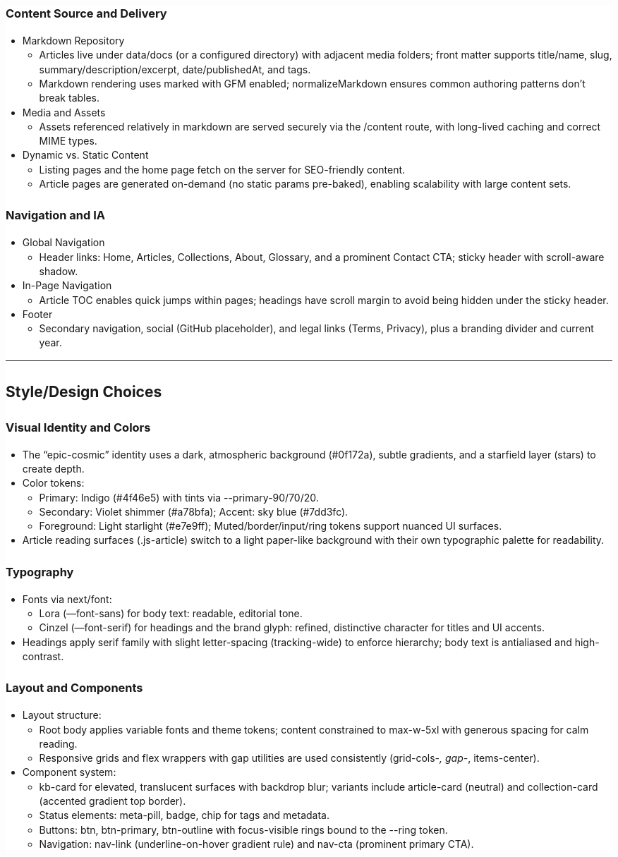 ### Content Source and Delivery
- Markdown Repository
  - Articles live under data/docs (or a configured directory) with adjacent media folders; front matter supports title/name, slug, summary/description/excerpt, date/publishedAt, and tags.
  - Markdown rendering uses marked with GFM enabled; normalizeMarkdown ensures common authoring patterns don’t break tables.
- Media and Assets
  - Assets referenced relatively in markdown are served securely via the /content route, with long-lived caching and correct MIME types.
- Dynamic vs. Static Content
  - Listing pages and the home page fetch on the server for SEO-friendly content.
  - Article pages are generated on-demand (no static params pre-baked), enabling scalability with large content sets.

### Navigation and IA
- Global Navigation
  - Header links: Home, Articles, Collections, About, Glossary, and a prominent Contact CTA; sticky header with scroll-aware shadow.
- In-Page Navigation
  - Article TOC enables quick jumps within pages; headings have scroll margin to avoid being hidden under the sticky header.
- Footer
  - Secondary navigation, social (GitHub placeholder), and legal links (Terms, Privacy), plus a branding divider and current year.

---

## Style/Design Choices

### Visual Identity and Colors
- The “epic-cosmic” identity uses a dark, atmospheric background (#0f172a), subtle gradients, and a starfield layer (stars) to create depth.
- Color tokens:
  - Primary: Indigo (#4f46e5) with tints via --primary-90/70/20.
  - Secondary: Violet shimmer (#a78bfa); Accent: sky blue (#7dd3fc).
  - Foreground: Light starlight (#e7e9ff); Muted/border/input/ring tokens support nuanced UI surfaces.
- Article reading surfaces (.js-article) switch to a light paper-like background with their own typographic palette for readability.

### Typography
- Fonts via next/font:
  - Lora (—font-sans) for body text: readable, editorial tone.
  - Cinzel (—font-serif) for headings and the brand glyph: refined, distinctive character for titles and UI accents.
- Headings apply serif family with slight letter-spacing (tracking-wide) to enforce hierarchy; body text is antialiased and high-contrast.

### Layout and Components
- Layout structure:
  - Root body applies variable fonts and theme tokens; content constrained to max-w-5xl with generous spacing for calm reading.
  - Responsive grids and flex wrappers with gap utilities are used consistently (grid-cols-*, gap-*, items-center).
- Component system:
  - kb-card for elevated, translucent surfaces with backdrop blur; variants include article-card (neutral) and collection-card (accented gradient top border).
  - Status elements: meta-pill, badge, chip for tags and metadata.
  - Buttons: btn, btn-primary, btn-outline with focus-visible rings bound to the --ring token.
  - Navigation: nav-link (underline-on-hover gradient rule) and nav-cta (prominent primary CTA).